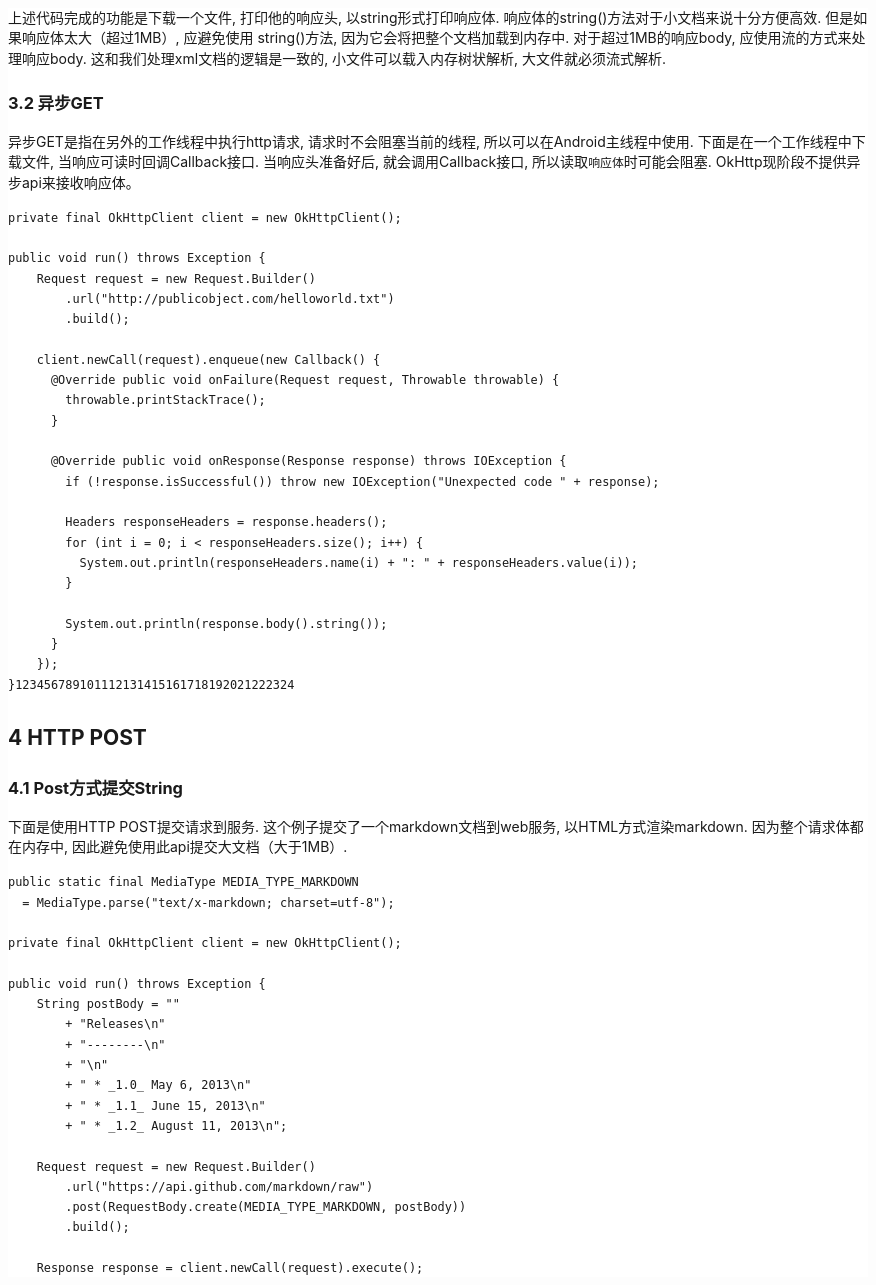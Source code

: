 上述代码完成的功能是下载一个文件, 打印他的响应头, 以string形式打印响应体. 
响应体的string()方法对于小文档来说十分方便高效. 但是如果响应体太大（超过1MB）, 应避免使用 string()方法, 因为它会将把整个文档加载到内存中. 
对于超过1MB的响应body, 应使用流的方式来处理响应body. 这和我们处理xml文档的逻辑是一致的, 小文件可以载入内存树状解析, 大文件就必须流式解析.

### 3.2 异步GET

异步GET是指在另外的工作线程中执行http请求, 请求时不会阻塞当前的线程, 所以可以在Android主线程中使用. 
下面是在一个工作线程中下载文件, 当响应可读时回调Callback接口. 当响应头准备好后, 就会调用Callback接口, 所以读取`响应体`时可能会阻塞. OkHttp现阶段不提供异步api来接收响应体。

```
private final OkHttpClient client = new OkHttpClient();

public void run() throws Exception {
    Request request = new Request.Builder()
        .url("http://publicobject.com/helloworld.txt")
        .build();

    client.newCall(request).enqueue(new Callback() {
      @Override public void onFailure(Request request, Throwable throwable) {
        throwable.printStackTrace();
      }

      @Override public void onResponse(Response response) throws IOException {
        if (!response.isSuccessful()) throw new IOException("Unexpected code " + response);

        Headers responseHeaders = response.headers();
        for (int i = 0; i < responseHeaders.size(); i++) {
          System.out.println(responseHeaders.name(i) + ": " + responseHeaders.value(i));
        }

        System.out.println(response.body().string());
      }
    });
}123456789101112131415161718192021222324
```

## 4 HTTP POST

### 4.1 Post方式提交String

下面是使用HTTP POST提交请求到服务. 这个例子提交了一个markdown文档到web服务, 以HTML方式渲染markdown. 因为整个请求体都在内存中, 因此避免使用此api提交大文档（大于1MB）.

```
public static final MediaType MEDIA_TYPE_MARKDOWN
  = MediaType.parse("text/x-markdown; charset=utf-8");

private final OkHttpClient client = new OkHttpClient();

public void run() throws Exception {
    String postBody = ""
        + "Releases\n"
        + "--------\n"
        + "\n"
        + " * _1.0_ May 6, 2013\n"
        + " * _1.1_ June 15, 2013\n"
        + " * _1.2_ August 11, 2013\n";

    Request request = new Request.Builder()
        .url("https://api.github.com/markdown/raw")
        .post(RequestBody.create(MEDIA_TYPE_MARKDOWN, postBody))
        .build();

    Response response = client.newCall(request).execute();
```